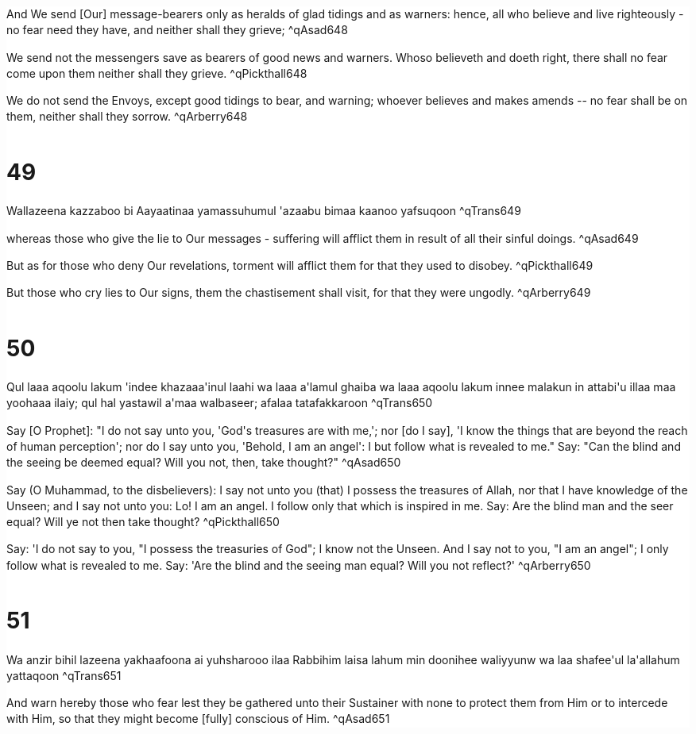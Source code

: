 And We send [Our] message-bearers only as heralds of glad tidings and as warners: hence, all who believe and live righteously -no fear need they have, and neither shall they grieve; ^qAsad648


We send not the messengers save as bearers of good news and warners. Whoso believeth and doeth right, there shall no fear come upon them neither shall they grieve. ^qPickthall648


We do not send the Envoys, except good tidings to bear, and warning; whoever believes and makes amends -- no fear shall be on them, neither shall they sorrow. ^qArberry648

# 49

Wallazeena kazzaboo bi Aayaatinaa yamassuhumul 'azaabu bimaa kaanoo yafsuqoon ^qTrans649


whereas those who give the lie to Our messages - suffering will afflict them in result of all their sinful doings. ^qAsad649


But as for those who deny Our revelations, torment will afflict them for that they used to disobey. ^qPickthall649


But those who cry lies to Our signs, them the chastisement shall visit, for that they were ungodly. ^qArberry649

# 50

Qul laaa aqoolu lakum 'indee khazaaa'inul laahi wa laaa a'lamul ghaiba wa laaa aqoolu lakum innee malakun in attabi'u illaa maa yoohaaa ilaiy; qul hal yastawil a'maa walbaseer; afalaa tatafakkaroon ^qTrans650


Say [O Prophet]: "I do not say unto you, 'God's treasures are with me,'; nor [do I say], 'I know the things that are beyond the reach of human perception'; nor do I say unto you, 'Behold, I am an angel': I but follow what is revealed to me." Say: "Can the blind and the seeing be deemed equal? Will you not, then, take thought?" ^qAsad650


Say (O Muhammad, to the disbelievers): I say not unto you (that) I possess the treasures of Allah, nor that I have knowledge of the Unseen; and I say not unto you: Lo! I am an angel. I follow only that which is inspired in me. Say: Are the blind man and the seer equal? Will ye not then take thought? ^qPickthall650


Say: 'I do not say to you, "I possess the treasuries of God"; I know not the Unseen. And I say not to you, "I am an angel"; I only follow what is revealed to me. Say: 'Are the blind and the seeing man equal? Will you not reflect?' ^qArberry650

# 51

Wa anzir bihil lazeena yakhaafoona ai yuhsharooo ilaa Rabbihim laisa lahum min doonihee waliyyunw wa laa shafee'ul la'allahum yattaqoon ^qTrans651


And warn hereby those who fear lest they be gathered unto their Sustainer with none to protect them from Him or to intercede with Him, so that they might become [fully] conscious of Him. ^qAsad651
